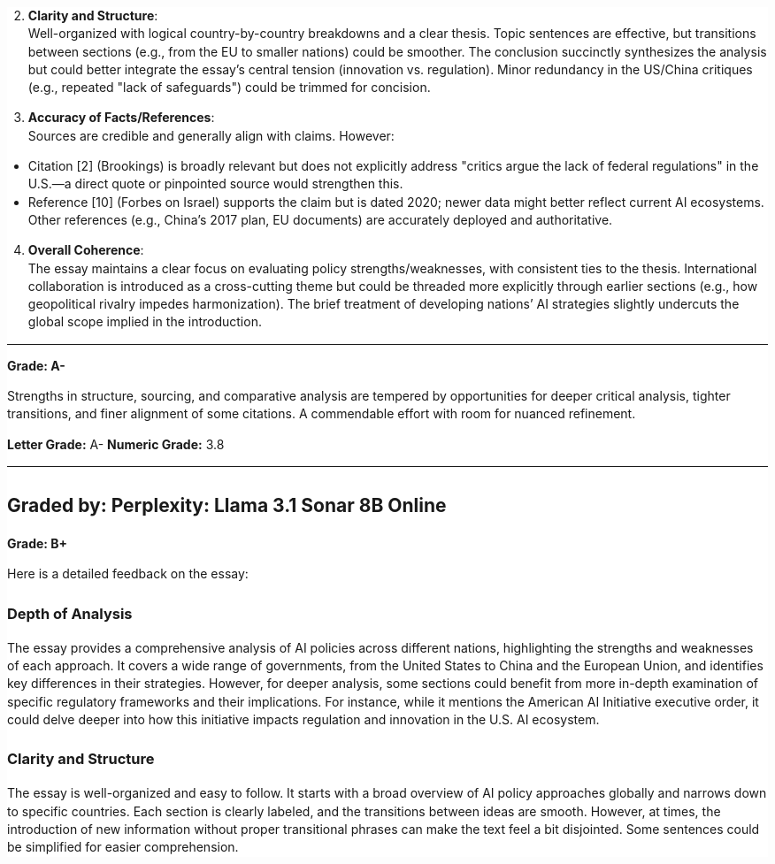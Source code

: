 2. **Clarity and Structure**:  
Well-organized with logical country-by-country breakdowns and a clear thesis. Topic sentences are effective, but transitions between sections (e.g., from the EU to smaller nations) could be smoother. The conclusion succinctly synthesizes the analysis but could better integrate the essay’s central tension (innovation vs. regulation). Minor redundancy in the US/China critiques (e.g., repeated "lack of safeguards") could be trimmed for concision.

3. **Accuracy of Facts/References**:  
Sources are credible and generally align with claims. However:  
- Citation [2] (Brookings) is broadly relevant but does not explicitly address "critics argue the lack of federal regulations" in the U.S.—a direct quote or pinpointed source would strengthen this.  
- Reference [10] (Forbes on Israel) supports the claim but is dated 2020; newer data might better reflect current AI ecosystems.  
Other references (e.g., China’s 2017 plan, EU documents) are accurately deployed and authoritative.

4. **Overall Coherence**:  
The essay maintains a clear focus on evaluating policy strengths/weaknesses, with consistent ties to the thesis. International collaboration is introduced as a cross-cutting theme but could be threaded more explicitly through earlier sections (e.g., how geopolitical rivalry impedes harmonization). The brief treatment of developing nations’ AI strategies slightly undercuts the global scope implied in the introduction.

---

**Grade: A-**  

Strengths in structure, sourcing, and comparative analysis are tempered by opportunities for deeper critical analysis, tighter transitions, and finer alignment of some citations. A commendable effort with room for nuanced refinement.

**Letter Grade:** A-
**Numeric Grade:** 3.8

---

## Graded by: Perplexity: Llama 3.1 Sonar 8B Online

**Grade: B+**

Here is a detailed feedback on the essay:

### Depth of Analysis
The essay provides a comprehensive analysis of AI policies across different nations, highlighting the strengths and weaknesses of each approach. It covers a wide range of governments, from the United States to China and the European Union, and identifies key differences in their strategies. However, for deeper analysis, some sections could benefit from more in-depth examination of specific regulatory frameworks and their implications. For instance, while it mentions the American AI Initiative executive order, it could delve deeper into how this initiative impacts regulation and innovation in the U.S. AI ecosystem.

### Clarity and Structure
The essay is well-organized and easy to follow. It starts with a broad overview of AI policy approaches globally and narrows down to specific countries. Each section is clearly labeled, and the transitions between ideas are smooth. However, at times, the introduction of new information without proper transitional phrases can make the text feel a bit disjointed. Some sentences could be simplified for easier comprehension.
